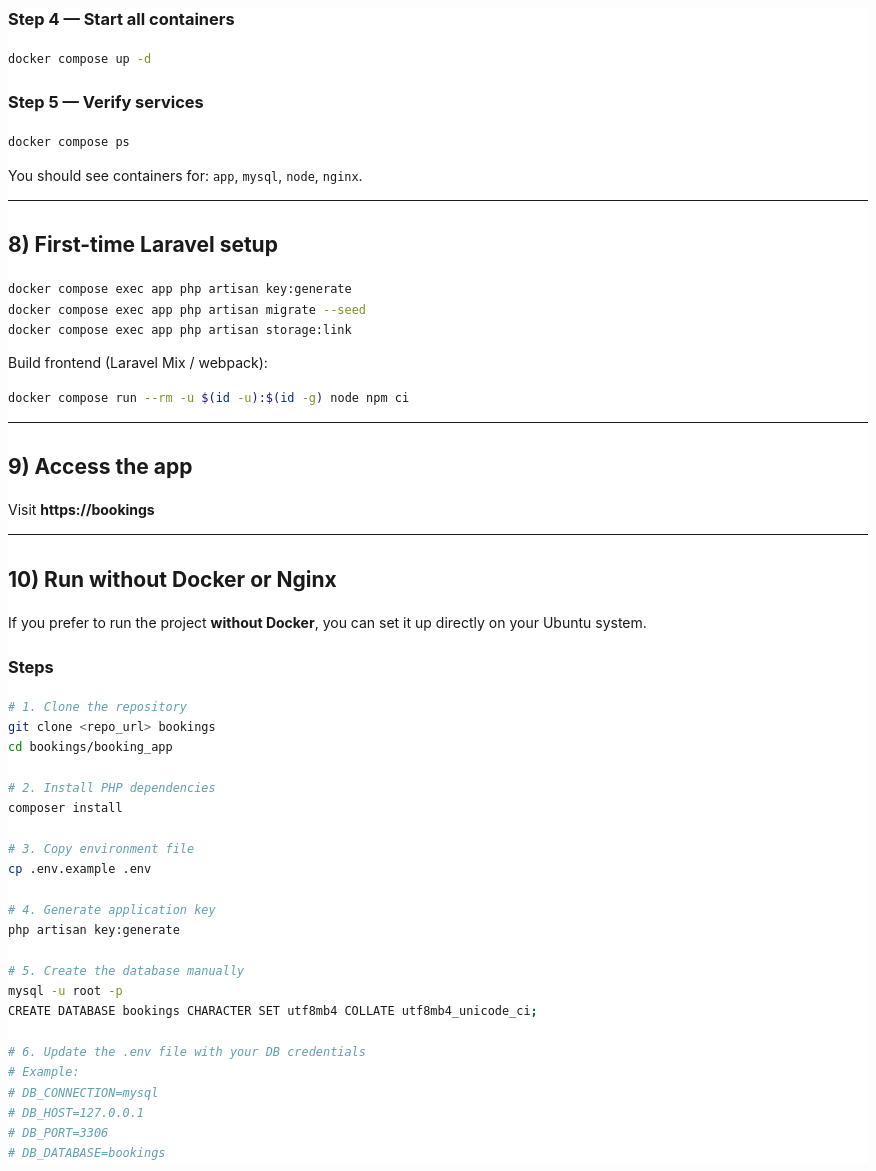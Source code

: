 ### Step 4 — Start all containers
```bash
docker compose up -d
```

### Step 5 — Verify services
```bash
docker compose ps
```

You should see containers for: `app`, `mysql`, `node`, `nginx`.

---

## 8) First-time Laravel setup

```bash
docker compose exec app php artisan key:generate
docker compose exec app php artisan migrate --seed
docker compose exec app php artisan storage:link
```

Build frontend (Laravel Mix / webpack):
```bash
docker compose run --rm -u $(id -u):$(id -g) node npm ci
```

---

## 9) Access the app

Visit **https://bookings**

---

## 10) Run without Docker or Nginx

If you prefer to run the project **without Docker**, you can set it up directly on your Ubuntu system.

### Steps

```bash
# 1. Clone the repository
git clone <repo_url> bookings
cd bookings/booking_app

# 2. Install PHP dependencies
composer install

# 3. Copy environment file
cp .env.example .env

# 4. Generate application key
php artisan key:generate

# 5. Create the database manually
mysql -u root -p
CREATE DATABASE bookings CHARACTER SET utf8mb4 COLLATE utf8mb4_unicode_ci;

# 6. Update the .env file with your DB credentials
# Example:
# DB_CONNECTION=mysql
# DB_HOST=127.0.0.1
# DB_PORT=3306
# DB_DATABASE=bookings
```